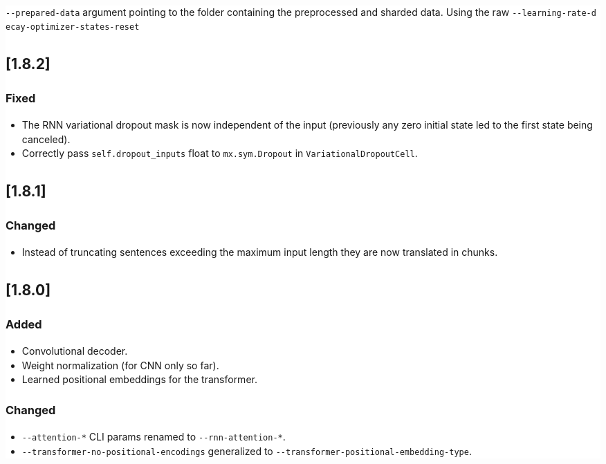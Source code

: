  ```--prepared-data``` argument pointing to the folder containing the preprocessed and sharded data. Using the raw
 ``--learning-rate-decay-optimizer-states-reset``

## [1.8.2]
### Fixed
 - The RNN variational dropout mask is now independent of the input
 (previously any zero initial state led to the first state being canceled).
 - Correctly pass `self.dropout_inputs` float to `mx.sym.Dropout` in `VariationalDropoutCell`.

## [1.8.1]
### Changed
 - Instead of truncating sentences exceeding the maximum input length they are now translated in chunks.

## [1.8.0]
### Added
 - Convolutional decoder.
 - Weight normalization (for CNN only so far).
 - Learned positional embeddings for the transformer.

### Changed
 - `--attention-*` CLI params renamed to `--rnn-attention-*`.
 - `--transformer-no-positional-encodings` generalized to `--transformer-positional-embedding-type`.


